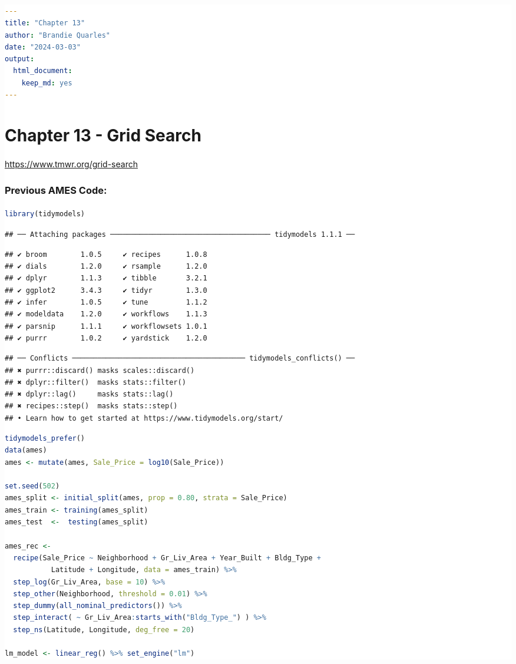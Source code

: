 ```yaml
---
title: "Chapter 13"
author: "Brandie Quarles"
date: "2024-03-03"
output: 
  html_document: 
    keep_md: yes
---
```




# Chapter 13 - Grid Search

<https://www.tmwr.org/grid-search>

### Previous AMES Code:


```r
library(tidymodels)
```

```
## ── Attaching packages ────────────────────────────────────── tidymodels 1.1.1 ──
```

```
## ✔ broom        1.0.5     ✔ recipes      1.0.8
## ✔ dials        1.2.0     ✔ rsample      1.2.0
## ✔ dplyr        1.1.3     ✔ tibble       3.2.1
## ✔ ggplot2      3.4.3     ✔ tidyr        1.3.0
## ✔ infer        1.0.5     ✔ tune         1.1.2
## ✔ modeldata    1.2.0     ✔ workflows    1.1.3
## ✔ parsnip      1.1.1     ✔ workflowsets 1.0.1
## ✔ purrr        1.0.2     ✔ yardstick    1.2.0
```

```
## ── Conflicts ───────────────────────────────────────── tidymodels_conflicts() ──
## ✖ purrr::discard() masks scales::discard()
## ✖ dplyr::filter()  masks stats::filter()
## ✖ dplyr::lag()     masks stats::lag()
## ✖ recipes::step()  masks stats::step()
## • Learn how to get started at https://www.tidymodels.org/start/
```

```r
tidymodels_prefer()
data(ames)
ames <- mutate(ames, Sale_Price = log10(Sale_Price))

set.seed(502)
ames_split <- initial_split(ames, prop = 0.80, strata = Sale_Price)
ames_train <- training(ames_split)
ames_test  <-  testing(ames_split)

ames_rec <- 
  recipe(Sale_Price ~ Neighborhood + Gr_Liv_Area + Year_Built + Bldg_Type + 
           Latitude + Longitude, data = ames_train) %>%
  step_log(Gr_Liv_Area, base = 10) %>% 
  step_other(Neighborhood, threshold = 0.01) %>% 
  step_dummy(all_nominal_predictors()) %>% 
  step_interact( ~ Gr_Liv_Area:starts_with("Bldg_Type_") ) %>% 
  step_ns(Latitude, Longitude, deg_free = 20)

lm_model <- linear_reg() %>% set_engine("lm")
```